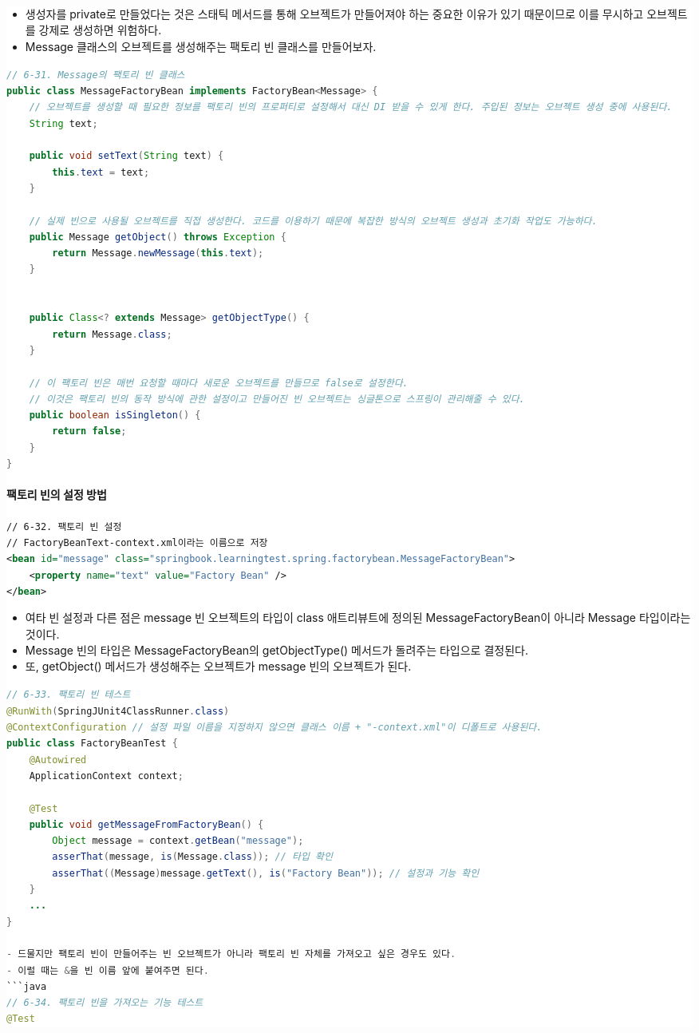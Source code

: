 
- 생성자를 private로 만들었다는 것은 스태틱 메서드를 통해 오브젝트가 만들어져야 하는 중요한 이유가 있기 때문이므로 이를 무시하고 오브젝트를 강제로 생성하면 위험하다.
- Message 클래스의 오브젝트를 생성해주는 팩토리 빈 클래스를 만들어보자.
```java
// 6-31. Message의 팩토리 빈 클래스
public class MessageFactoryBean implements FactoryBean<Message> {
    // 오브젝트를 생성할 때 필요한 정보를 팩토리 빈의 프로퍼티로 설정해서 대신 DI 받을 수 있게 한다. 주입된 정보는 오브젝트 생성 중에 사용된다.
    String text;

    public void setText(String text) {
        this.text = text;
    }

    // 실제 빈으로 사용될 오브젝트를 직접 생성한다. 코드를 이용하기 때문에 복잡한 방식의 오브젝트 생성과 초기화 작업도 가능하다.
    public Message getObject() throws Exception {
        return Message.newMessage(this.text);
    }


    public Class<? extends Message> getObjectType() {
        return Message.class;
    }

    // 이 팩토리 빈은 매번 요청할 때마다 새로운 오브젝트를 만들므로 false로 설정한다.
    // 이것은 팩토리 빈의 동작 방식에 관한 설정이고 만들어진 빈 오브젝트는 싱글톤으로 스프링이 관리해줄 수 있다.
    public boolean isSingleton() {
        return false;
    }
}
```

#### 팩토리 빈의 설정 방법

``` xml
// 6-32. 팩토리 빈 설정
// FactoryBeanText-context.xml이라는 이름으로 저장
<bean id="message" class="springbook.learningtest.spring.factorybean.MessageFactoryBean">
    <property name="text" value="Factory Bean" />
</bean>
```
- 여타 빈 설정과 다른 점은 message 빈 오브젝트의 타입이 class 애트리뷰트에 정의된 MessageFactoryBean이 아니라 Message 타입이라는 것이다.
- Message 빈의 타입은 MessageFactoryBean의 getObjectType() 메서드가 돌려주는 타입으로 결정된다.
- 또, getObject() 메서드가 생성해주는 오브젝트가 message 빈의 오브젝트가 된다.

```java
// 6-33. 팩토리 빈 테스트
@RunWith(SpringJUnit4ClassRunner.class)
@ContextConfiguration // 설정 파일 이름을 지정하지 않으면 클래스 이름 + "-context.xml"이 디폴트로 사용된다.
public class FactoryBeanTest {
    @Autowired
    ApplicationContext context;

    @Test
    public void getMessageFromFactoryBean() {
        Object message = context.getBean("message");
        asserThat(message, is(Message.class)); // 타입 확인
        asserThat((Message)message.getText(), is("Factory Bean")); // 설정과 기능 확인
    }
    ...
}

- 드물지만 팩토리 빈이 만들어주는 빈 오브젝트가 아니라 팩토리 빈 자체를 가져오고 싶은 경우도 있다.
- 이럴 때는 &을 빈 이름 앞에 붙여주면 된다.
```java
// 6-34. 팩토리 빈을 가져오는 기능 테스트
@Test
```